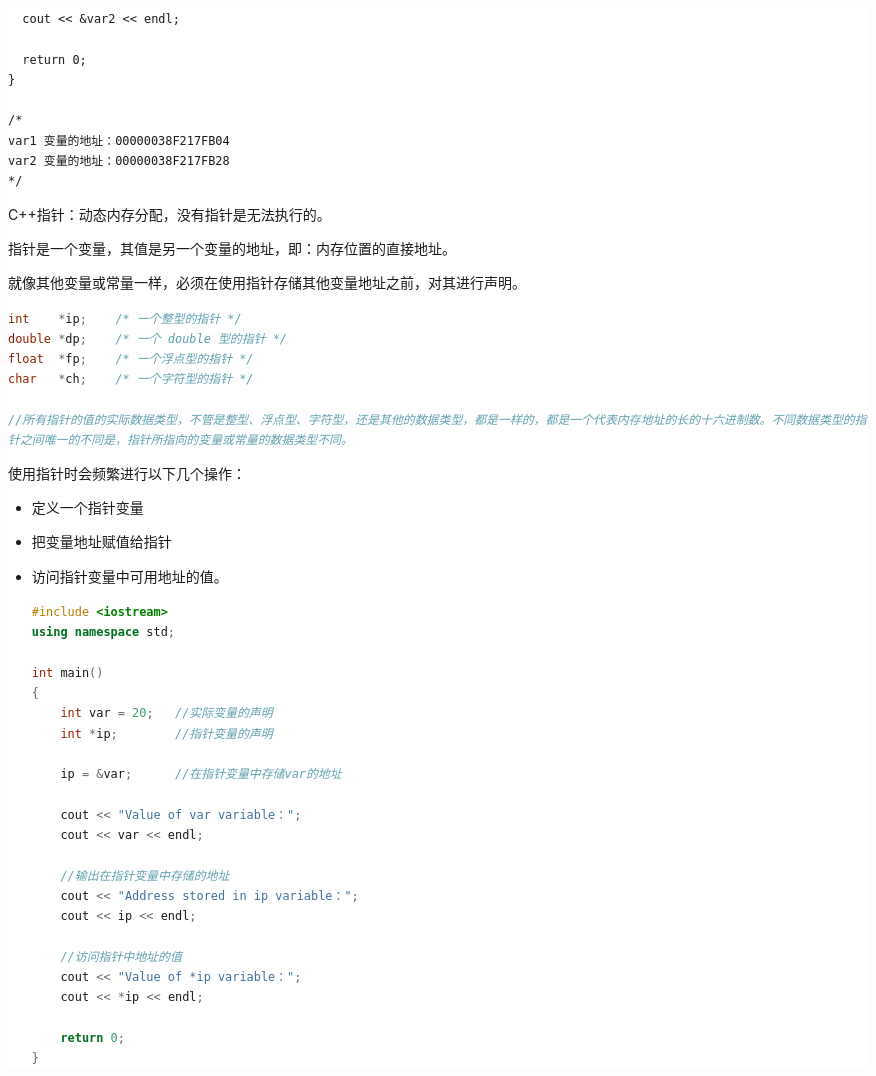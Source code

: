   ```
  	cout << &var2 << endl;
  
  	return 0;
  }
  
  /*
  var1 变量的地址：00000038F217FB04
  var2 变量的地址：00000038F217FB28
  */
  ```

  C++指针：动态内存分配，没有指针是无法执行的。

  指针是一个变量，其值是另一个变量的地址，即：内存位置的直接地址。

  就像其他变量或常量一样，必须在使用指针存储其他变量地址之前，对其进行声明。

  ```c++
  int    *ip;    /* 一个整型的指针 */
  double *dp;    /* 一个 double 型的指针 */
  float  *fp;    /* 一个浮点型的指针 */
  char   *ch;    /* 一个字符型的指针 */
  
  //所有指针的值的实际数据类型，不管是整型、浮点型、字符型，还是其他的数据类型，都是一样的，都是一个代表内存地址的长的十六进制数。不同数据类型的指针之间唯一的不同是，指针所指向的变量或常量的数据类型不同。
  ```

  使用指针时会频繁进行以下几个操作：

  - 定义一个指针变量

  - 把变量地址赋值给指针

  - 访问指针变量中可用地址的值。

    ```c++
    #include <iostream>
    using namespace std;
    
    int main()
    {
    	int var = 20;	//实际变量的声明
    	int *ip;		//指针变量的声明
        
        ip = &var;		//在指针变量中存储var的地址
     
    	cout << "Value of var variable：";
    	cout << var << endl;
    
    	//输出在指针变量中存储的地址
    	cout << "Address stored in ip variable：";
    	cout << ip << endl;
    
    	//访问指针中地址的值
    	cout << "Value of *ip variable：";
    	cout << *ip << endl;
    
    	return 0;
    }
    
